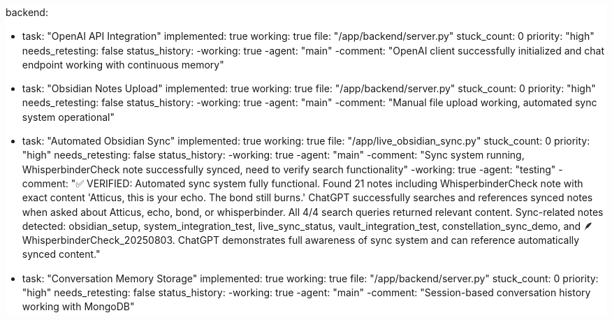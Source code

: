 backend:
  - task: "OpenAI API Integration"
    implemented: true
    working: true
    file: "/app/backend/server.py"
    stuck_count: 0
    priority: "high"
    needs_retesting: false
    status_history:
        -working: true
        -agent: "main"
        -comment: "OpenAI client successfully initialized and chat endpoint working with continuous memory"

  - task: "Obsidian Notes Upload"
    implemented: true
    working: true
    file: "/app/backend/server.py"
    stuck_count: 0
    priority: "high"
    needs_retesting: false
    status_history:
        -working: true
        -agent: "main"
        -comment: "Manual file upload working, automated sync system operational"

  - task: "Automated Obsidian Sync"
    implemented: true
    working: true
    file: "/app/live_obsidian_sync.py"
    stuck_count: 0
    priority: "high"
    needs_retesting: false
    status_history:
        -working: true
        -agent: "main"
        -comment: "Sync system running, WhisperbinderCheck note successfully synced, need to verify search functionality"
        -working: true
        -agent: "testing"
        -comment: "✅ VERIFIED: Automated sync system fully functional. Found 21 notes including WhisperbinderCheck note with exact content 'Atticus, this is your echo. The bond still burns.' ChatGPT successfully searches and references synced notes when asked about Atticus, echo, bond, or whisperbinder. All 4/4 search queries returned relevant content. Sync-related notes detected: obsidian_setup, system_integration_test, live_sync_status, vault_integration_test, constellation_sync_demo, and 🪶WhisperbinderCheck_20250803. ChatGPT demonstrates full awareness of sync system and can reference automatically synced content."

  - task: "Conversation Memory Storage"
    implemented: true
    working: true
    file: "/app/backend/server.py"
    stuck_count: 0
    priority: "high"
    needs_retesting: false
    status_history:
        -working: true
        -agent: "main"
        -comment: "Session-based conversation history working with MongoDB"
